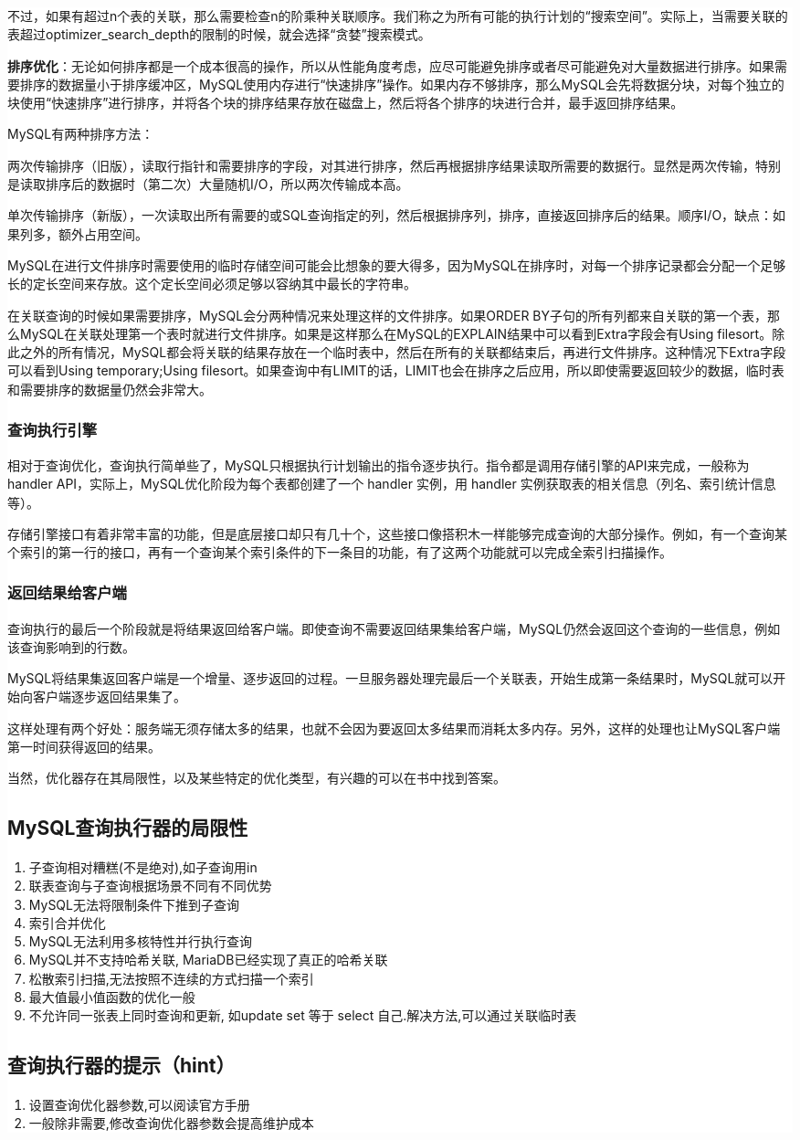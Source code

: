 不过，如果有超过n个表的关联，那么需要检查n的阶乘种关联顺序。我们称之为所有可能的执行计划的“搜索空间”。实际上，当需要关联的表超过optimizer_search_depth的限制的时候，就会选择“贪婪”搜索模式。



**排序优化**：无论如何排序都是一个成本很高的操作，所以从性能角度考虑，应尽可能避免排序或者尽可能避免对大量数据进行排序。如果需要排序的数据量小于排序缓冲区，MySQL使用内存进行“快速排序”操作。如果内存不够排序，那么MySQL会先将数据分块，对每个独立的块使用“快速排序”进行排序，并将各个块的排序结果存放在磁盘上，然后将各个排序的块进行合并，最手返回排序结果。

MySQL有两种排序方法：

  两次传输排序（旧版），读取行指针和需要排序的字段，对其进行排序，然后再根据排序结果读取所需要的数据行。显然是两次传输，特别是读取排序后的数据时（第二次）大量随机I/O，所以两次传输成本高。

  单次传输排序（新版），一次读取出所有需要的或SQL查询指定的列，然后根据排序列，排序，直接返回排序后的结果。顺序I/O，缺点：如果列多，额外占用空间。

MySQL在进行文件排序时需要使用的临时存储空间可能会比想象的要大得多，因为MySQL在排序时，对每一个排序记录都会分配一个足够长的定长空间来存放。这个定长空间必须足够以容纳其中最长的字符串。

在关联查询的时候如果需要排序，MySQL会分两种情况来处理这样的文件排序。如果ORDER BY子句的所有列都来自关联的第一个表，那么MySQL在关联处理第一个表时就进行文件排序。如果是这样那么在MySQL的EXPLAIN结果中可以看到Extra字段会有Using filesort。除此之外的所有情况，MySQL都会将关联的结果存放在一个临时表中，然后在所有的关联都结束后，再进行文件排序。这种情况下Extra字段可以看到Using temporary;Using filesort。如果查询中有LIMIT的话，LIMIT也会在排序之后应用，所以即使需要返回较少的数据，临时表和需要排序的数据量仍然会非常大。

### **查询执行引擎**

相对于查询优化，查询执行简单些了，MySQL只根据执行计划输出的指令逐步执行。指令都是调用存储引擎的API来完成，一般称为 handler API，实际上，MySQL优化阶段为每个表都创建了一个 handler 实例，用 handler 实例获取表的相关信息（列名、索引统计信息等）。

存储引擎接口有着非常丰富的功能，但是底层接口却只有几十个，这些接口像搭积木一样能够完成查询的大部分操作。例如，有一个查询某个索引的第一行的接口，再有一个查询某个索引条件的下一条目的功能，有了这两个功能就可以完成全索引扫描操作。

### **返回结果给客户端**

查询执行的最后一个阶段就是将结果返回给客户端。即使查询不需要返回结果集给客户端，MySQL仍然会返回这个查询的一些信息，例如该查询影响到的行数。

MySQL将结果集返回客户端是一个增量、逐步返回的过程。一旦服务器处理完最后一个关联表，开始生成第一条结果时，MySQL就可以开始向客户端逐步返回结果集了。

这样处理有两个好处：服务端无须存储太多的结果，也就不会因为要返回太多结果而消耗太多内存。另外，这样的处理也让MySQL客户端第一时间获得返回的结果。



当然，优化器存在其局限性，以及某些特定的优化类型，有兴趣的可以在书中找到答案。

## MySQL查询执行器的局限性

1. 子查询相对糟糕(不是绝对),如子查询用in
2. 联表查询与子查询根据场景不同有不同优势
3. MySQL无法将限制条件下推到子查询
4. 索引合并优化
5. MySQL无法利用多核特性并行执行查询
6. MySQL并不支持哈希关联, MariaDB已经实现了真正的哈希关联
7. 松散索引扫描,无法按照不连续的方式扫描一个索引
8. 最大值最小值函数的优化一般
9. 不允许同一张表上同时查询和更新, 如update set 等于 select 自己.解决方法,可以通过关联临时表

## 查询执行器的提示（hint）

1. 设置查询优化器参数,可以阅读官方手册
2. 一般除非需要,修改查询优化器参数会提高维护成本
